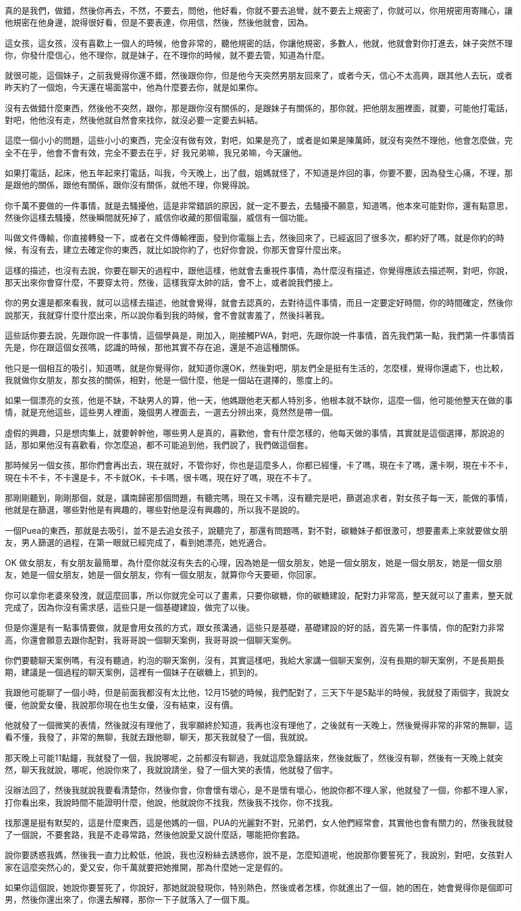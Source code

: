 真的是我們，做錯，然後你再去，不然，不要去，問他，他好看，你就不要去追彎，就不要去上規密了，你就可以，你用規密用寄賭心，讓他規密在他身邊，說得很好看，但是不要表達，你用信，然後，然後他就會，因為。

這女孩，這女孩，沒有喜歡上一個人的時候，他會非常的，聽他規密的話，你讓他規密，多數人，他就，他就會對你打進去，妹子突然不理你，你發什麼信心，他不理你，就是妹子，在不理你的時候，就不要去管，知道為什麼。

就很可能，這個妹子，之前我覺得你還不錯，然後跟你你，但是他今天突然男朋友回來了，或者今天，信心不太高興，跟其他人去玩，或者昨天約了一個炮，今天還在場面當中，他為什麼要去你，就是如果你。

沒有去做錯什麼東西，然後他不突然，跟你，那是跟你沒有關係的，是跟妹子有關係的，那你就，把他朋友圈裡面，就要，可能他打電話，對吧，他他沒有走，然後他就自然會來找你，就沒必要一定要去糾結。

這麼一個小小的問題，這些小小的東西，完全沒有做有效，對吧，如果是亮了，或者是如果是陳萬師，就沒有突然不理他，他會怎麼做，完全不在乎，他會不會有效，完全不要去在乎，好 我兄弟嘛，我兄弟嘛，今天讓他。

如果打電話，起床，他五年起來打電話，叫我，今天晚上，出了戲，姐媽就怪了，不知道是炸回的事，你要不要，因為發生心痛，不理，那是跟他的關係，跟他有關係，跟你沒有關係，就他不理，你覺得說。

你千萬不要做的一件事情，就是去騷擾他，這是非常錯誤的原因，就一定不要去，去騷擾不願意，知道嗎，他本來可能對你，還有點意思，然後你這樣去騷擾，然後瞬間就死掉了，威信你收藏的那個電腦，威信有一個功能。

叫做文件傳輸，你直接轉發一下，或者在文件傳輸裡面，發到你電腦上去，然後回來了，已經返回了很多次，都約好了嗎，就是你約的時候，有沒有去，建立去確定你的東西，就比如說你約了，也好你會說，你那天會穿什麼出來。

這樣的描述，也沒有去說，你要在聊天的過程中，跟他這樣，他就會去重視件事情，為什麼沒有描述，你覺得應該去描述啊，對吧，你說，那天出來你會穿什麼，不要穿太符，然後，這樣我穿太帥的話，會不上，或者說我們接上。

你的男女還是都來看我，就可以這樣去描述，他就會覺得，就會去認真的，去對待這件事情，而且一定要定好時間，你的時間確定，然後你說那天，我就穿什麼什麼出來，所以說你看到我的時候，會不會就害羞了，然後抖著我。

這些話你要去說，先跟你說一件事情，這個學員是，剛加入，剛接觸PWA，對吧，先跟你說一件事情，首先我們第一點，我們第一件事情首先是，你在跟這個女孩嗎，認識的時候，那他其實不存在追，還是不追這種關係。

他只是一個相互的吸引，知道嗎，就是你覺得你，就知道你還OK，然後對吧，朋友們全是挺有生活的，怎麼樣，覺得你還處下，也比較，我就做你女朋友，那女孩的關係，相對，他是一個什麼，他是一個站在選擇的，態度上的。

如果一個漂亮的女孩，他是不缺，不缺男人的算，他一天，他媽跟他老天都人特別多，他根本就不缺你，這麼一個，他可能他整天在做的事情，就是充他這些，這些男人裡面，幾個男人裡面去，一選去分辨出來，竟然然是帶一個。

虛假的興趣，只是想肉集上，就要幹幹他，哪些男人是真的，喜歡他，會有什麼怎樣的，他每天做的事情，其實就是這個選擇，那說追的話，那如果他沒有喜歡看，你怎麼追，都不可能追到他，我們說了，我們做這個套。

那時候另一個女孩，那你們會再出去，現在就好，不管你好，你也是這麼多人，你都已經懂，卡了嗎，現在卡了嗎，還卡啊，現在卡不卡，現在卡不卡，不卡還是卡，不卡就OK，卡卡嗎，很卡嗎，現在好了嗎，現在不卡了。

那剛剛聽到，剛剛那個，就是，講南歸密那個問題，有聽完嗎，現在又卡嗎，沒有聽完是吧，篩選追求者，對女孩子每一天，能做的事情，他就是在篩選，哪些對他是有興趣的，哪些對他是沒有興趣的，所以我不是說的。

一個Puea的東西，那就是去吸引，並不是去追女孩子，說聽完了，那還有問題嗎，對不對，碳糖妹子都很激可，想要畫素上來就要做女朋友，男人篩選的過程，在第一眼就已經完成了，看到她漂亮，她兇適合。

OK 做女朋友，有女朋友最簡單，為什麼你就沒有失去的心理，因為她是一個女朋友，她是一個女朋友，她是一個女朋友，她是一個女朋友，她是一個女朋友，她是一個女朋友，你有一個女朋友，就算你今天要砸，你回家。

你可以拿你老婆來發洩，就這麼回事，所以你就完全可以了畫素，只要你碳糖，你的碳糖建設，配對力非常高，整天就可以了畫素，整天就完成了，因為你沒有需求感，這些只是一個基礎建設，做完了以後。

但是你還是有一點事情要做，就是會用女孩的方式，跟女孩溝通，這些只是基礎，基礎建設的好的話，首先第一件事情，你的配對力非常高，你還會願意去跟你配對，我哥哥說一個聊天案例，我哥哥說一個聊天案例。

你們要聽聊天案例嗎，有沒有聽過，約泡的聊天案例，沒有，其實這樣吧，我給大家講一個聊天案例，沒有長期的聊天案例，不是長期長期，建議是一個過程的聊天案例，這裡有一個妹子在碳糖上，抓到的。

我跟他可能聊了一個小時，但是前面我都沒有太比他，12月15號的時候，我們配對了，三天下午是5點半的時候，我就發了兩個字，我說女優，他說愛女優，我說那你現在也生女優，沒有結束，沒有價。

他就發了一個微笑的表情，然後就沒有理他了，我寧願終於知道，我再也沒有理他了，之後就有一天晚上，然後覺得非常的非常的無聊，這看不懂，我發了，非常的無聊，我就去跟他聊，聊天，那天我就發了一個，我就說。

那天晚上可能11點鐘，我就發了一個，我說哪呢，之前都沒有聊過，我就這麼急鐘話來，然後就飯了，然後沒有聊，然後有一天晚上就突然，聊天我就說，哪呢，他說你來了，我就說請坐，發了一個大笑的表情，他就發了個字。

沒辦法回了，然後我就說我要看清楚你，然後你會，你會懷有壞心，是不是懷有壞心，他說你都不理人家，他就發了一個，你都不理人家，打你看出來，我說時間不能證明什麼，他說，他就說你不找我，然後我不找你，你不找我。

找那還是挺有默契的，這是什麼東西，這是他媽的一個，PUA的光麗對不對，兄弟們，女人他們經常會，其實他也會有關力的，然後我就發了一個說，不要套路，我是不走尋常路，然後他說愛又說什麼話，哪能把你套路。

說你要誘惑我媽，然後我一直力比較低，他說，我也沒粉絲去誘惑你，說不是，怎麼知道呢，他說那你要誓死了，我說別，對吧，女孩對人家在這麼突然心的，愛又安，你千萬就要把她推開，那為什麼她一定是假的。

如果你這個說，她說你要誓死了，你說好，那她就說發現你，特別熱色，然後或者怎樣，你就進出了一個，她的困在，她會覺得你是個即可男，然後你還出來了，你還去解釋，那你一下子就落入了一個下風。
